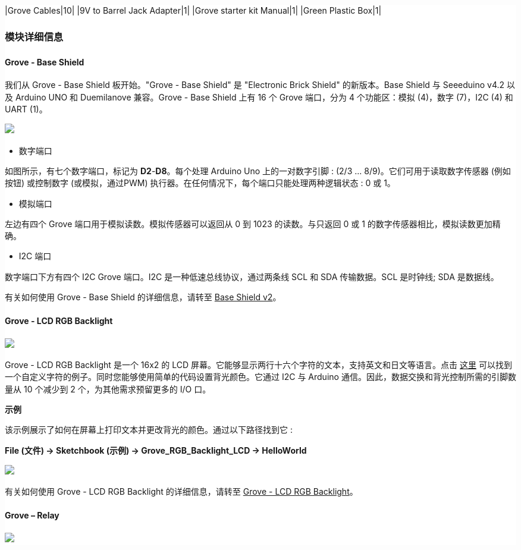 |Grove Cables|10|
|9V to Barrel Jack Adapter|1|
|Grove starter kit  Manual|1|
|Green Plastic Box|1|

###  模块详细信息

#### Grove - Base Shield

我们从 Grove - Base Shield 板开始。"Grove - Base Shield" 是 "Electronic Brick Shield" 的新版本。Base Shield 与 Seeeduino v4.2 以及 Arduino UNO 和 Duemilanove 兼容。Grove - Base Shield 上有 16 个 Grove 端口，分为 4 个功能区：模拟 (4)，数字 (7)，I2C (4) 和 UART (1)。

![](https://github.com/SeeedDocument/Grove_Starter_Kit_v3/raw/master/img/Base_Shield_IO.jpg)

*   数字端口

如图所示，有七个数字端口，标记为 **D2**-**D8**。每个处理 Arduino Uno 上的一对数字引脚 : (2/3 ... 8/9)。它们可用于读取数字传感器 (例如按钮) 或控制数字 (或模拟，通过PWM) 执行器。在任何情况下，每个端口只能处理两种逻辑状态 : 0 或 1。

*   模拟端口

左边有四个 Grove 端口用于模拟读数。模拟传感器可以返回从 0 到 1023 的读数。与只返回 0 或 1 的数字传感器相比，模拟读数更加精确。

*   I2C 端口

数字端口下方有四个 I2C Grove 端口。I2C 是一种低速总线协议，通过两条线 SCL 和 SDA 传输数据。SCL 是时钟线; SDA 是数据线。

有关如何使用 Grove - Base Shield 的详细信息，请转至 [Base Shield v2](http://wiki.seeedstudio.com/cn/Base_Shield_V2/)。

####  Grove - LCD RGB Backlight

![](https://github.com/SeeedDocument/Grove_Starter_Kit_v3/raw/master/img/Serial_LEC_RGB_Backlight_Lcd.jpg)

Grove - LCD RGB Backlight 是一个 16x2 的 LCD 屏幕。它能够显示两行十六个字符的文本，支持英文和日文等语言。点击 [这里](https://github.com/Seeed-Studio/Grove_LCD_RGB_Backlight/archive/master.zip) 可以找到一个自定义字符的例子。同时您能够使用简单的代码设置背光颜色。它通过 I2C 与 Arduino 通信。因此，数据交换和背光控制所需的引脚数量从 10 个减少到 2 个，为其他需求预留更多的 I/O 口。

**示例**

该示例展示了如何在屏幕上打印文本并更改背光的颜色。通过以下路径找到它 :

**File (文件) -&gt; Sketchbook (示例) -&gt; Grove_RGB_Backlight_LCD -&gt; HelloWorld**

![](https://github.com/SeeedDocument/Grove_Starter_Kit_v3/raw/master/img/RGBbacklight.jpg)

有关如何使用 Grove - LCD RGB Backlight 的详细信息，请转至 [Grove - LCD RGB Backlight](http://wiki.seeedstudio.com/cn/Grove-LCD_RGB_Backlight/)。

####  Grove – Relay

![](https://github.com/SeeedDocument/Grove_Starter_Kit_v3/raw/master/img/Twig-Relay.jpg)
